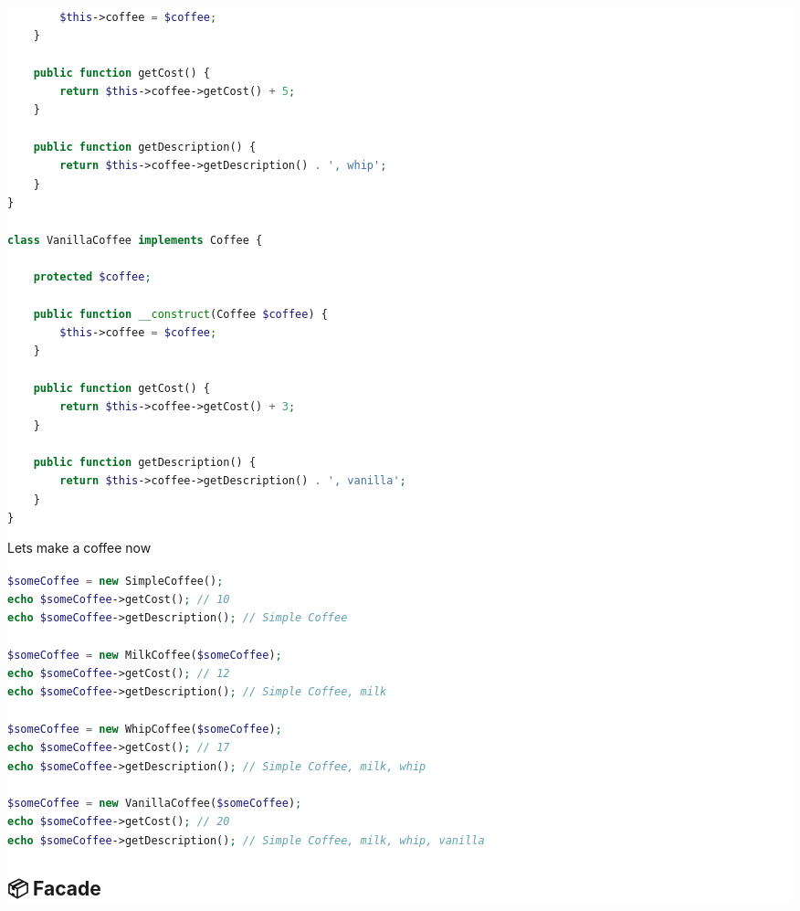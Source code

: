 ```php
        $this->coffee = $coffee;
    }

    public function getCost() {
        return $this->coffee->getCost() + 5;
    }

    public function getDescription() {
        return $this->coffee->getDescription() . ', whip';
    }
}

class VanillaCoffee implements Coffee {

    protected $coffee;

    public function __construct(Coffee $coffee) {
        $this->coffee = $coffee;
    }

    public function getCost() {
        return $this->coffee->getCost() + 3;
    }

    public function getDescription() {
        return $this->coffee->getDescription() . ', vanilla';
    }
}

```

Lets make a coffee now

```php
$someCoffee = new SimpleCoffee();
echo $someCoffee->getCost(); // 10
echo $someCoffee->getDescription(); // Simple Coffee

$someCoffee = new MilkCoffee($someCoffee);
echo $someCoffee->getCost(); // 12
echo $someCoffee->getDescription(); // Simple Coffee, milk

$someCoffee = new WhipCoffee($someCoffee);
echo $someCoffee->getCost(); // 17
echo $someCoffee->getDescription(); // Simple Coffee, milk, whip

$someCoffee = new VanillaCoffee($someCoffee);
echo $someCoffee->getCost(); // 20
echo $someCoffee->getDescription(); // Simple Coffee, milk, whip, vanilla
```

📦 Facade
----------------
